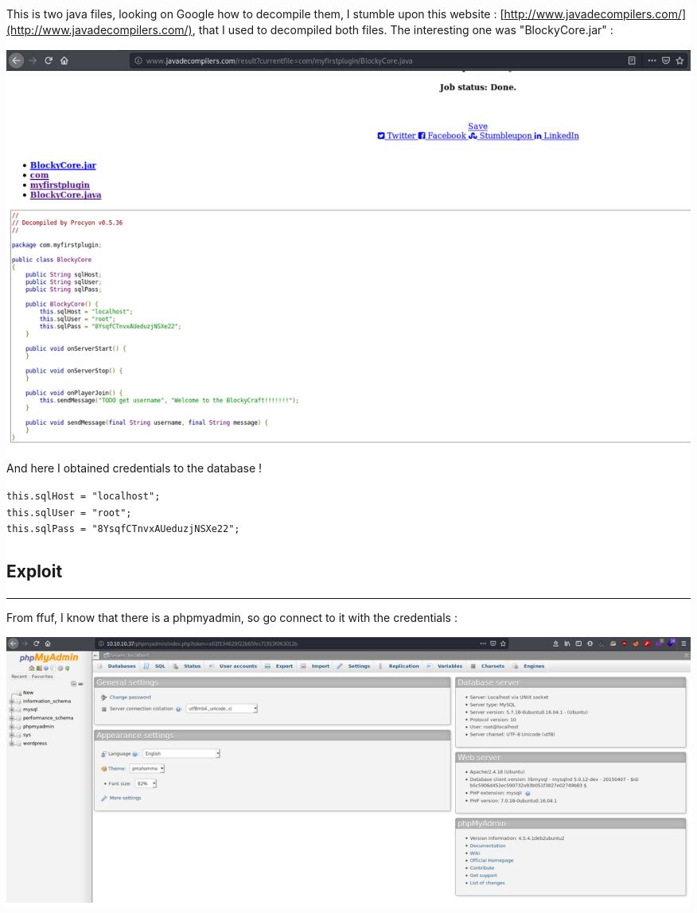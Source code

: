 This is two java files, looking on Google how to decompile them, I stumble upon this website : [http://www.javadecompilers.com/](http://www.javadecompilers.com/), that I used to decompiled both files. The interesting one was "BlockyCore.jar" :

![Java decompilers](/assets/imgs/blocky/blockycore_decompil.PNG)

And here I obtained credentials to the database !

```
this.sqlHost = "localhost";
this.sqlUser = "root";
this.sqlPass = "8YsqfCTnvxAUeduzjNSXe22";
```

## Exploit

------

From ffuf, I know that there is a phpmyadmin, so go connect to it with the credentials :

![Phpmyadmin connected](/assets/imgs/blocky/phpmyadmin_connected.PNG)
